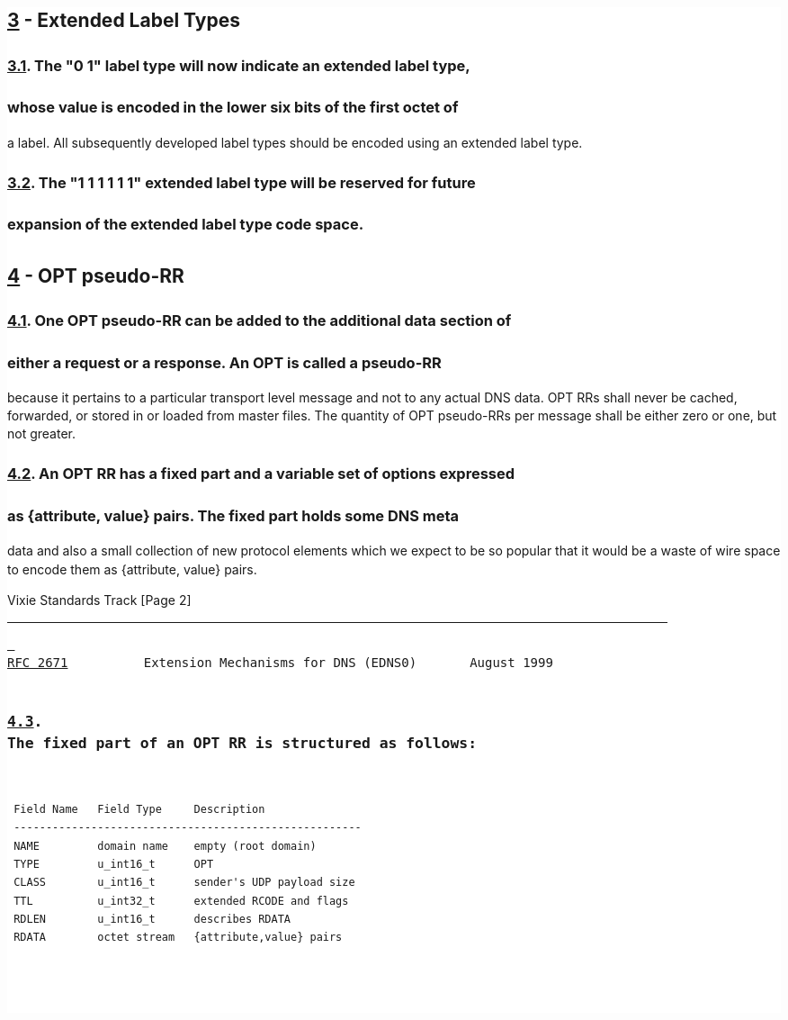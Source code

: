 <span class="h2"><h2><a class="selflink" name="section-3" href="#section-3">3</a> - Extended Label Types</h2></span>

<span class="h3"><h3><a class="selflink" name="section-3.1" href="#section-3.1">3.1</a>. The "0 1" label type will now indicate an extended label type,</h3></span>
<span class="h3"><h3>     whose value is encoded in the lower six bits of the first octet of</h3></span>
     a label.  All subsequently developed label types should be encoded
     using an extended label type.

<span class="h3"><h3><a class="selflink" name="section-3.2" href="#section-3.2">3.2</a>. The "1 1 1 1 1 1" extended label type will be reserved for future</h3></span>
<span class="h3"><h3>     expansion of the extended label type code space.</h3></span>

<span class="h2"><h2><a class="selflink" name="section-4" href="#section-4">4</a> - OPT pseudo-RR</h2></span>

<span class="h3"><h3><a class="selflink" name="section-4.1" href="#section-4.1">4.1</a>. One OPT pseudo-RR can be added to the additional data section of</h3></span>
<span class="h3"><h3>     either a request or a response.  An OPT is called a pseudo-RR</h3></span>
     because it pertains to a particular transport level message and not
     to any actual DNS data.  OPT RRs shall never be cached, forwarded,
     or stored in or loaded from master files.  The quantity of OPT
     pseudo-RRs per message shall be either zero or one, but not
     greater.

<span class="h3"><h3><a class="selflink" name="section-4.2" href="#section-4.2">4.2</a>. An OPT RR has a fixed part and a variable set of options expressed</h3></span>
<span class="h3"><h3>     as {attribute, value} pairs.  The fixed part holds some DNS meta</h3></span>
     data and also a small collection of new protocol elements which we
     expect to be so popular that it would be a waste of wire space to
     encode them as {attribute, value} pairs.





<span class="grey">Vixie                       Standards Track                     [Page 2]</span></pre>
<hr class="noprint" style="width: 96ex;" align="left"><pre class="newpage"><a name="page-3" id="page-3" href="#page-3" class="invisible"> </a>
<span class="grey"><a href="./rfc2671">RFC 2671</a>          Extension Mechanisms for DNS (EDNS0)       August 1999</span>


<span class="h3"><h3><a class="selflink" name="section-4.3" href="#section-4.3">4.3</a>. The fixed part of an OPT RR is structured as follows:</h3></span>

     Field Name   Field Type     Description
     ------------------------------------------------------
     NAME         domain name    empty (root domain)
     TYPE         u_int16_t      OPT
     CLASS        u_int16_t      sender's UDP payload size
     TTL          u_int32_t      extended RCODE and flags
     RDLEN        u_int16_t      describes RDATA
     RDATA        octet stream   {attribute,value} pairs
